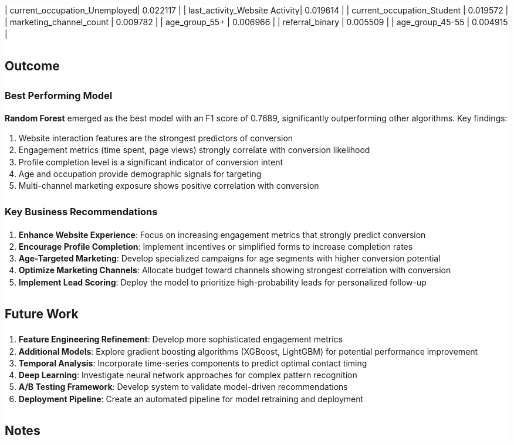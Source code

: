 | current_occupation_Unemployed| 0.022117   |
| last_activity_Website Activity| 0.019614  |
| current_occupation_Student   | 0.019572   |
| marketing_channel_count      | 0.009782   |
| age_group_55+                | 0.006966   |
| referral_binary              | 0.005509   |
| age_group_45-55              | 0.004915   |

## Outcome

### Best Performing Model

**Random Forest** emerged as the best model with an F1 score of 0.7689, significantly outperforming other algorithms. Key findings:

1. Website interaction features are the strongest predictors of conversion
2. Engagement metrics (time spent, page views) strongly correlate with conversion likelihood
3. Profile completion level is a significant indicator of conversion intent
4. Age and occupation provide demographic signals for targeting
5. Multi-channel marketing exposure shows positive correlation with conversion

### Key Business Recommendations

1. **Enhance Website Experience**: Focus on increasing engagement metrics that strongly predict conversion
2. **Encourage Profile Completion**: Implement incentives or simplified forms to increase completion rates
3. **Age-Targeted Marketing**: Develop specialized campaigns for age segments with higher conversion potential
4. **Optimize Marketing Channels**: Allocate budget toward channels showing strongest correlation with conversion
5. **Implement Lead Scoring**: Deploy the model to prioritize high-probability leads for personalized follow-up

## Future Work

1. **Feature Engineering Refinement**: Develop more sophisticated engagement metrics
2. **Additional Models**: Explore gradient boosting algorithms (XGBoost, LightGBM) for potential performance improvement
3. **Temporal Analysis**: Incorporate time-series components to predict optimal contact timing
4. **Deep Learning**: Investigate neural network approaches for complex pattern recognition
5. **A/B Testing Framework**: Develop system to validate model-driven recommendations
6. **Deployment Pipeline**: Create an automated pipeline for model retraining and deployment

## Notes
